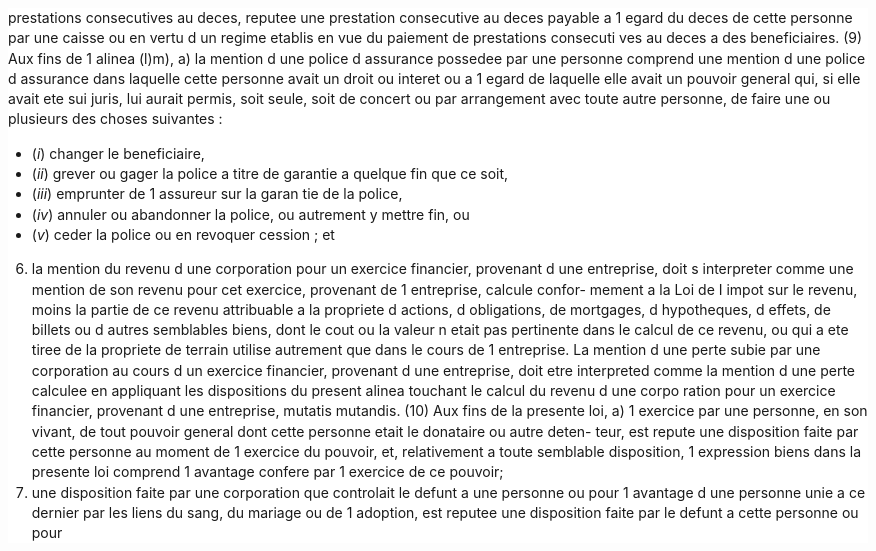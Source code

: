 prestations consecutives au deces,
reputee une prestation consecutive au deces
payable a 1 egard du deces de cette personne
par une caisse ou en vertu d un regime etablis
en vue du paiement de prestations consecuti
ves au deces a des beneficiaires.
(9) Aux fins de 1 alinea (l)m),
a) la mention d une police d assurance
possedee par une personne comprend une
mention d une police d assurance dans
laquelle cette personne avait un droit ou
interet ou a 1 egard de laquelle elle avait
un pouvoir general qui, si elle avait ete sui
juris, lui aurait permis, soit seule, soit de
concert ou par arrangement avec toute autre
personne, de faire une ou plusieurs des
choses suivantes :
  * (_i_) changer le beneficiaire,
  * (_ii_) grever ou gager la police a titre de
garantie a quelque fin que ce soit,
  * (_iii_) emprunter de 1 assureur sur la garan
tie de la police,
  * (_iv_) annuler ou abandonner la police, ou
autrement y mettre fin, ou
  * (_v_) ceder la police ou en revoquer
cession ; et
6) la mention du revenu d une corporation
pour un exercice financier, provenant d une
entreprise, doit s interpreter comme une
mention de son revenu pour cet exercice,
provenant de 1 entreprise, calcule confor-
mement a la Loi de I impot sur le revenu,
moins la partie de ce revenu attribuable a
la propriete d actions, d obligations, de
mortgages, d hypotheques, d effets, de billets
ou d autres semblables biens, dont le cout
ou la valeur n etait pas pertinente dans le
calcul de ce revenu, ou qui a ete tiree de la
propriete de terrain utilise autrement que
dans le cours de 1 entreprise. La mention
d une perte subie par une corporation au
cours d un exercice financier, provenant
d une entreprise, doit etre interpreted
comme la mention d une perte calculee en
appliquant les dispositions du present alinea
touchant le calcul du revenu d une corpo
ration pour un exercice financier, provenant
d une entreprise, mutatis mutandis.
(10) Aux fins de la presente loi,
a) 1 exercice par une personne, en son
vivant, de tout pouvoir general dont cette
personne etait le donataire ou autre deten-
teur, est repute une disposition faite par
cette personne au moment de 1 exercice du
pouvoir, et, relativement a toute semblable
disposition, 1 expression biens dans la
presente loi comprend 1 avantage confere
par 1 exercice de ce pouvoir;
6) une disposition faite par une corporation
que controlait le defunt a une personne ou
pour 1 avantage d une personne unie a ce
dernier par les liens du sang, du mariage
ou de 1 adoption, est reputee une disposition
faite par le defunt a cette personne ou pour